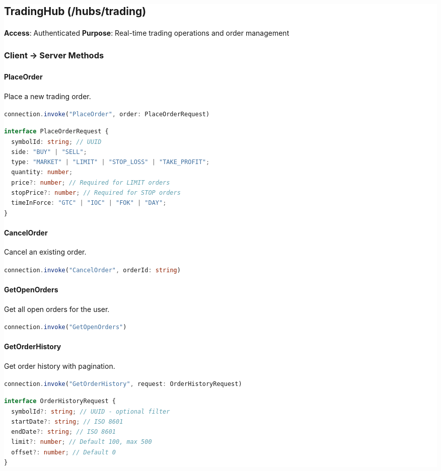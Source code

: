 ## TradingHub (/hubs/trading)

**Access**: Authenticated
**Purpose**: Real-time trading operations and order management

### Client → Server Methods

#### PlaceOrder
Place a new trading order.

```typescript
connection.invoke("PlaceOrder", order: PlaceOrderRequest)
```

```typescript
interface PlaceOrderRequest {
  symbolId: string; // UUID
  side: "BUY" | "SELL";
  type: "MARKET" | "LIMIT" | "STOP_LOSS" | "TAKE_PROFIT";
  quantity: number;
  price?: number; // Required for LIMIT orders
  stopPrice?: number; // Required for STOP orders
  timeInForce: "GTC" | "IOC" | "FOK" | "DAY";
}
```

#### CancelOrder
Cancel an existing order.

```typescript
connection.invoke("CancelOrder", orderId: string)
```

#### GetOpenOrders
Get all open orders for the user.

```typescript
connection.invoke("GetOpenOrders")
```

#### GetOrderHistory
Get order history with pagination.

```typescript
connection.invoke("GetOrderHistory", request: OrderHistoryRequest)
```

```typescript
interface OrderHistoryRequest {
  symbolId?: string; // UUID - optional filter
  startDate?: string; // ISO 8601
  endDate?: string; // ISO 8601
  limit?: number; // Default 100, max 500
  offset?: number; // Default 0
}
```
